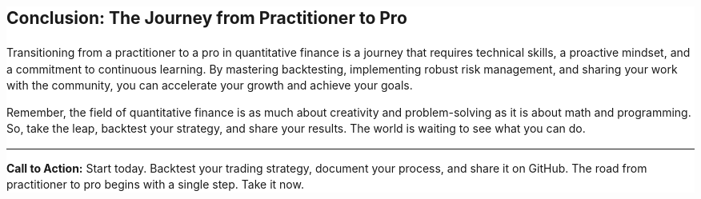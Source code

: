 ## Conclusion: The Journey from Practitioner to Pro

Transitioning from a practitioner to a pro in quantitative finance is a journey that requires technical skills, a proactive mindset, and a commitment to continuous learning. By mastering backtesting, implementing robust risk management, and sharing your work with the community, you can accelerate your growth and achieve your goals.

Remember, the field of quantitative finance is as much about creativity and problem-solving as it is about math and programming. So, take the leap, backtest your strategy, and share your results. The world is waiting to see what you can do.

---

**Call to Action:** Start today. Backtest your trading strategy, document your process, and share it on GitHub. The road from practitioner to pro begins with a single step. Take it now.
